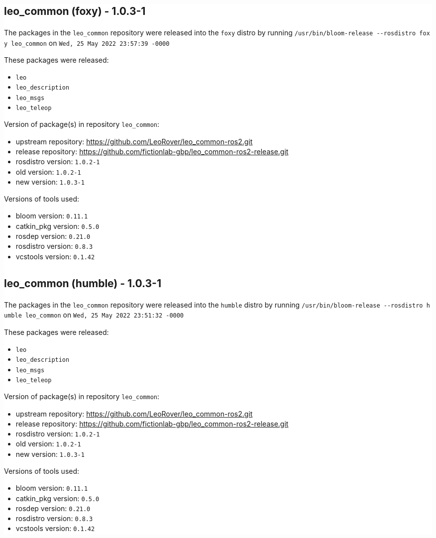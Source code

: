 
## leo_common (foxy) - 1.0.3-1

The packages in the `leo_common` repository were released into the `foxy` distro by running `/usr/bin/bloom-release --rosdistro foxy leo_common` on `Wed, 25 May 2022 23:57:39 -0000`

These packages were released:
- `leo`
- `leo_description`
- `leo_msgs`
- `leo_teleop`

Version of package(s) in repository `leo_common`:

- upstream repository: https://github.com/LeoRover/leo_common-ros2.git
- release repository: https://github.com/fictionlab-gbp/leo_common-ros2-release.git
- rosdistro version: `1.0.2-1`
- old version: `1.0.2-1`
- new version: `1.0.3-1`

Versions of tools used:

- bloom version: `0.11.1`
- catkin_pkg version: `0.5.0`
- rosdep version: `0.21.0`
- rosdistro version: `0.8.3`
- vcstools version: `0.1.42`


## leo_common (humble) - 1.0.3-1

The packages in the `leo_common` repository were released into the `humble` distro by running `/usr/bin/bloom-release --rosdistro humble leo_common` on `Wed, 25 May 2022 23:51:32 -0000`

These packages were released:
- `leo`
- `leo_description`
- `leo_msgs`
- `leo_teleop`

Version of package(s) in repository `leo_common`:

- upstream repository: https://github.com/LeoRover/leo_common-ros2.git
- release repository: https://github.com/fictionlab-gbp/leo_common-ros2-release.git
- rosdistro version: `1.0.2-1`
- old version: `1.0.2-1`
- new version: `1.0.3-1`

Versions of tools used:

- bloom version: `0.11.1`
- catkin_pkg version: `0.5.0`
- rosdep version: `0.21.0`
- rosdistro version: `0.8.3`
- vcstools version: `0.1.42`
